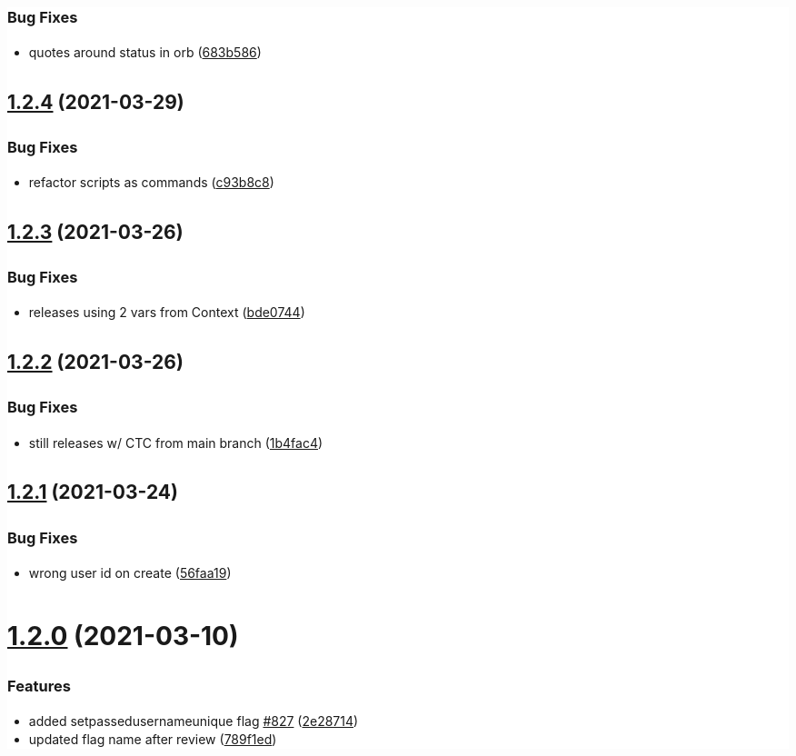 ### Bug Fixes

- quotes around status in orb ([683b586](https://github.com/salesforcecli/plugin-user/commit/683b586cd7838b191ef9232466a0317d5bab2e49))

## [1.2.4](https://github.com/salesforcecli/plugin-user/compare/v1.2.3...v1.2.4) (2021-03-29)

### Bug Fixes

- refactor scripts as commands ([c93b8c8](https://github.com/salesforcecli/plugin-user/commit/c93b8c81d29c0403439641c7817745891ac7ba2a))

## [1.2.3](https://github.com/salesforcecli/plugin-user/compare/v1.2.2...v1.2.3) (2021-03-26)

### Bug Fixes

- releases using 2 vars from Context ([bde0744](https://github.com/salesforcecli/plugin-user/commit/bde0744aba878141fbd0141763b980365e85117e))

## [1.2.2](https://github.com/salesforcecli/plugin-user/compare/v1.2.1...v1.2.2) (2021-03-26)

### Bug Fixes

- still releases w/ CTC from main branch ([1b4fac4](https://github.com/salesforcecli/plugin-user/commit/1b4fac47c53e174623b9dc24d5e87e8138ca74fa))

## [1.2.1](https://github.com/salesforcecli/plugin-user/compare/v1.2.0...v1.2.1) (2021-03-24)

### Bug Fixes

- wrong user id on create ([56faa19](https://github.com/salesforcecli/plugin-user/commit/56faa19b1aca36ee587e407ebd84d7ed5749a77f))

# [1.2.0](https://github.com/salesforcecli/plugin-user/compare/v1.1.3...v1.2.0) (2021-03-10)

### Features

- added setpassedusernameunique flag [#827](https://github.com/salesforcecli/plugin-user/issues/827) ([2e28714](https://github.com/salesforcecli/plugin-user/commit/2e28714f4faa09ddb6e741c15f12730d616109c4))
- updated flag name after review ([789f1ed](https://github.com/salesforcecli/plugin-user/commit/789f1edb8a3307945fe09d87691fa89e21cd4c68))
